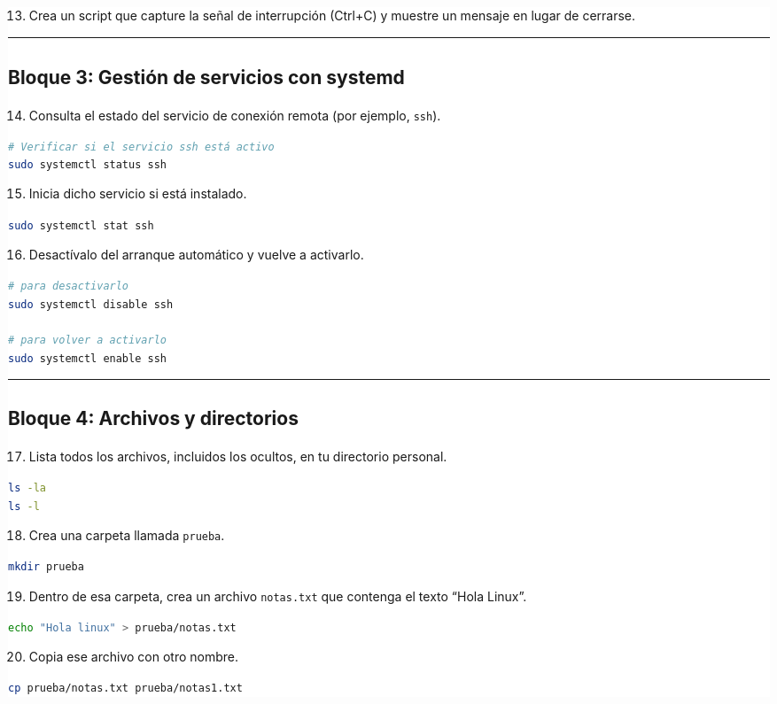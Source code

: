 13. Crea un script que capture la señal de interrupción (Ctrl+C) y muestre un mensaje en lugar de cerrarse.
```bash

```
    

---

## **Bloque 3: Gestión de servicios con systemd**

14. Consulta el estado del servicio de conexión remota (por ejemplo, `ssh`).
```bash
# Verificar si el servicio ssh está activo
sudo systemctl status ssh

```
    
15. Inicia dicho servicio si está instalado.
```bash
sudo systemctl stat ssh
```
    
16. Desactívalo del arranque automático y vuelve a activarlo.
```bash
# para desactivarlo
sudo systemctl disable ssh

# para volver a activarlo
sudo systemctl enable ssh
```
    

---

## **Bloque 4: Archivos y directorios**

17. Lista todos los archivos, incluidos los ocultos, en tu directorio personal.
```bash
ls -la
ls -l
```
    
18. Crea una carpeta llamada `prueba`.
```bash
mkdir prueba
```
    
19. Dentro de esa carpeta, crea un archivo `notas.txt` que contenga el texto “Hola Linux”.
```bash
echo "Hola linux" > prueba/notas.txt
```
    
20. Copia ese archivo con otro nombre.
```bash
cp prueba/notas.txt prueba/notas1.txt
```
    